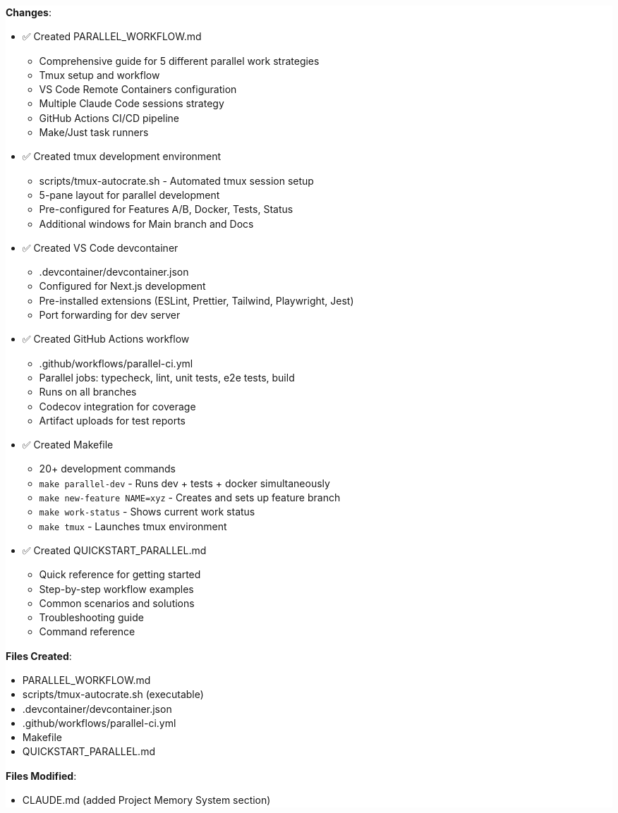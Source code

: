 **Changes**:

- ✅ Created PARALLEL_WORKFLOW.md
  - Comprehensive guide for 5 different parallel work strategies
  - Tmux setup and workflow
  - VS Code Remote Containers configuration
  - Multiple Claude Code sessions strategy
  - GitHub Actions CI/CD pipeline
  - Make/Just task runners

- ✅ Created tmux development environment
  - scripts/tmux-autocrate.sh - Automated tmux session setup
  - 5-pane layout for parallel development
  - Pre-configured for Features A/B, Docker, Tests, Status
  - Additional windows for Main branch and Docs

- ✅ Created VS Code devcontainer
  - .devcontainer/devcontainer.json
  - Configured for Next.js development
  - Pre-installed extensions (ESLint, Prettier, Tailwind, Playwright, Jest)
  - Port forwarding for dev server

- ✅ Created GitHub Actions workflow
  - .github/workflows/parallel-ci.yml
  - Parallel jobs: typecheck, lint, unit tests, e2e tests, build
  - Runs on all branches
  - Codecov integration for coverage
  - Artifact uploads for test reports

- ✅ Created Makefile
  - 20+ development commands
  - `make parallel-dev` - Runs dev + tests + docker simultaneously
  - `make new-feature NAME=xyz` - Creates and sets up feature branch
  - `make work-status` - Shows current work status
  - `make tmux` - Launches tmux environment

- ✅ Created QUICKSTART_PARALLEL.md
  - Quick reference for getting started
  - Step-by-step workflow examples
  - Common scenarios and solutions
  - Troubleshooting guide
  - Command reference

**Files Created**:

- PARALLEL_WORKFLOW.md
- scripts/tmux-autocrate.sh (executable)
- .devcontainer/devcontainer.json
- .github/workflows/parallel-ci.yml
- Makefile
- QUICKSTART_PARALLEL.md

**Files Modified**:

- CLAUDE.md (added Project Memory System section)
